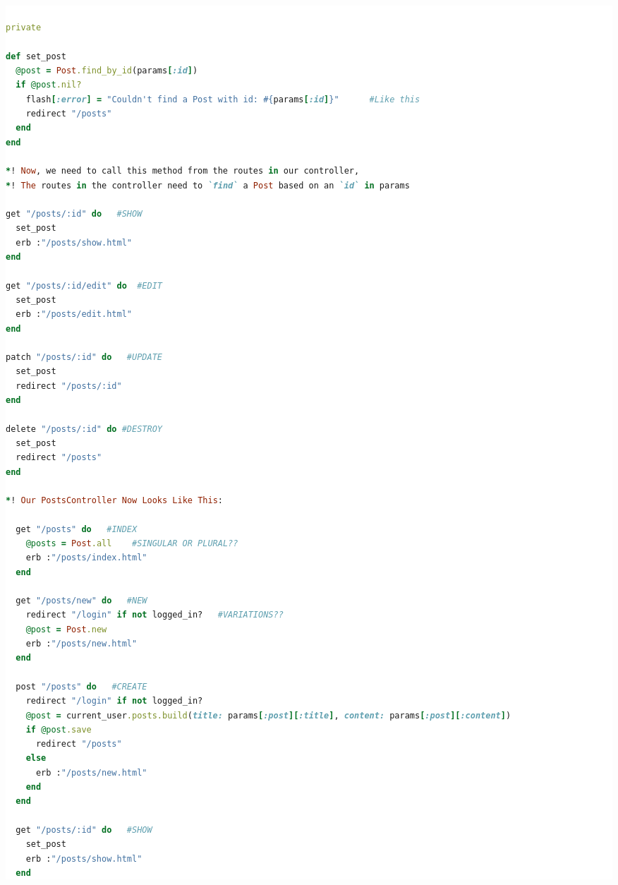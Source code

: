 ```ruby 

private 

def set_post 
  @post = Post.find_by_id(params[:id])
  if @post.nil?
    flash[:error] = "Couldn't find a Post with id: #{params[:id]}"      #Like this 
    redirect "/posts"
  end
end

*! Now, we need to call this method from the routes in our controller, 
*! The routes in the controller need to `find` a Post based on an `id` in params 

get "/posts/:id" do   #SHOW  
  set_post 
  erb :"/posts/show.html" 
end 

get "/posts/:id/edit" do  #EDIT 
  set_post 
  erb :"/posts/edit.html" 
end 

patch "/posts/:id" do   #UPDATE 
  set_post 
  redirect "/posts/:id" 
end 

delete "/posts/:id" do #DESTROY  
  set_post 
  redirect "/posts" 
end 

*! Our PostsController Now Looks Like This: 

  get "/posts" do   #INDEX  
    @posts = Post.all    #SINGULAR OR PLURAL??
    erb :"/posts/index.html"
  end 

  get "/posts/new" do   #NEW
    redirect "/login" if not logged_in?   #VARIATIONS?? 
    @post = Post.new 
    erb :"/posts/new.html"  
  end 

  post "/posts" do   #CREATE 
    redirect "/login" if not logged_in? 
    @post = current_user.posts.build(title: params[:post][:title], content: params[:post][:content])
    if @post.save 
      redirect "/posts"
    else 
      erb :"/posts/new.html" 
    end 
  end 

  get "/posts/:id" do   #SHOW  
    set_post 
    erb :"/posts/show.html" 
  end 

```